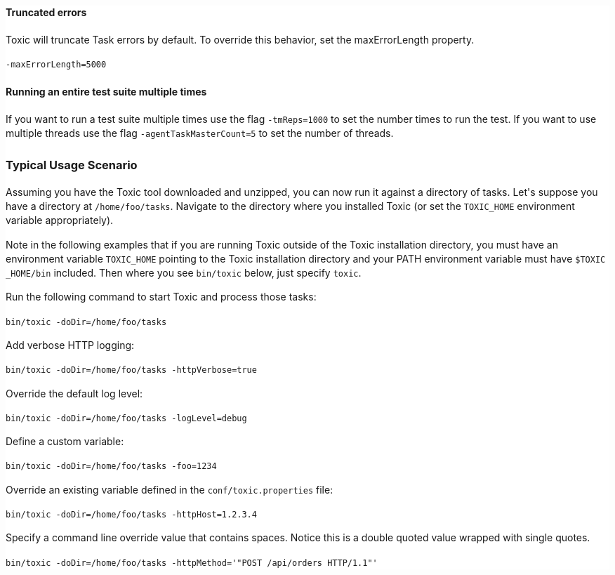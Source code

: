 #### Truncated errors

Toxic will truncate Task errors by default. To override this behavior, set the maxErrorLength property.

```
-maxErrorLength=5000
```

#### Running an entire test suite multiple times

If you want to run a test suite multiple times use the flag `-tmReps=1000` to set the number times to run the test. If you want to use multiple threads use the flag `-agentTaskMasterCount=5` to set the number of threads.

### Typical Usage Scenario

Assuming you have the Toxic tool downloaded and unzipped, you can now run it against a directory of tasks. Let's suppose you have a directory at `/home/foo/tasks`. Navigate to the directory where you installed Toxic (or set the `TOXIC_HOME` environment variable appropriately).

Note in the following examples that if you are running Toxic outside of the Toxic installation directory, you must have an environment variable `TOXIC_HOME` pointing to the Toxic installation directory and your PATH environment variable must have `$TOXIC_HOME/bin` included. Then where you see `bin/toxic` below, just specify `toxic`.

Run the following command to start Toxic and process those tasks:

```
bin/toxic -doDir=/home/foo/tasks
```

Add verbose HTTP logging:

```
bin/toxic -doDir=/home/foo/tasks -httpVerbose=true
```

Override the default log level:

```
bin/toxic -doDir=/home/foo/tasks -logLevel=debug
```

Define a custom variable:

```
bin/toxic -doDir=/home/foo/tasks -foo=1234
```

Override an existing variable defined in the `conf/toxic.properties` file:

```
bin/toxic -doDir=/home/foo/tasks -httpHost=1.2.3.4
```

Specify a command line override value that contains spaces.  Notice this is a double quoted value wrapped with single quotes.

```
bin/toxic -doDir=/home/foo/tasks -httpMethod='"POST /api/orders HTTP/1.1"'
```
